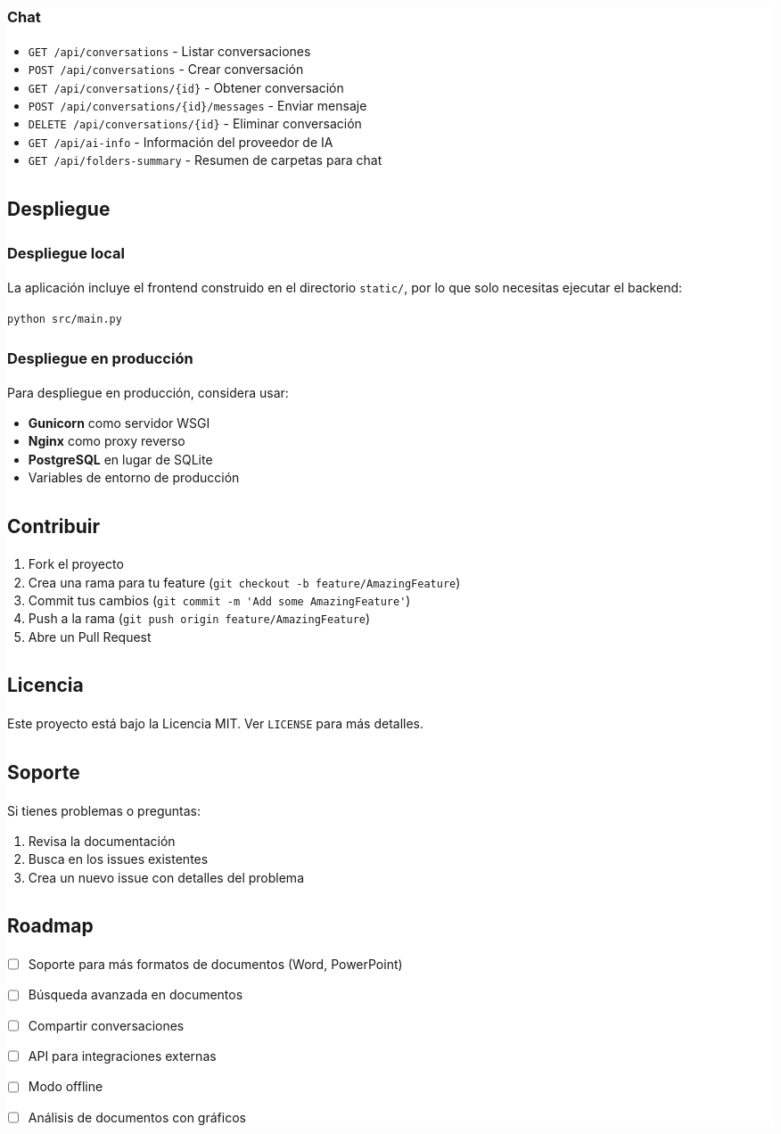 ### Chat
- `GET /api/conversations` - Listar conversaciones
- `POST /api/conversations` - Crear conversación
- `GET /api/conversations/{id}` - Obtener conversación
- `POST /api/conversations/{id}/messages` - Enviar mensaje
- `DELETE /api/conversations/{id}` - Eliminar conversación
- `GET /api/ai-info` - Información del proveedor de IA
- `GET /api/folders-summary` - Resumen de carpetas para chat

## Despliegue

### Despliegue local
La aplicación incluye el frontend construido en el directorio `static/`, por lo que solo necesitas ejecutar el backend:

```bash
python src/main.py
```

### Despliegue en producción
Para despliegue en producción, considera usar:
- **Gunicorn** como servidor WSGI
- **Nginx** como proxy reverso
- **PostgreSQL** en lugar de SQLite
- Variables de entorno de producción

## Contribuir

1. Fork el proyecto
2. Crea una rama para tu feature (`git checkout -b feature/AmazingFeature`)
3. Commit tus cambios (`git commit -m 'Add some AmazingFeature'`)
4. Push a la rama (`git push origin feature/AmazingFeature`)
5. Abre un Pull Request

## Licencia

Este proyecto está bajo la Licencia MIT. Ver `LICENSE` para más detalles.

## Soporte

Si tienes problemas o preguntas:
1. Revisa la documentación
2. Busca en los issues existentes
3. Crea un nuevo issue con detalles del problema

## Roadmap

- [ ] Soporte para más formatos de documentos (Word, PowerPoint)
- [ ] Búsqueda avanzada en documentos
- [ ] Compartir conversaciones
- [ ] API para integraciones externas
- [ ] Modo offline
- [ ] Análisis de documentos con gráficos

